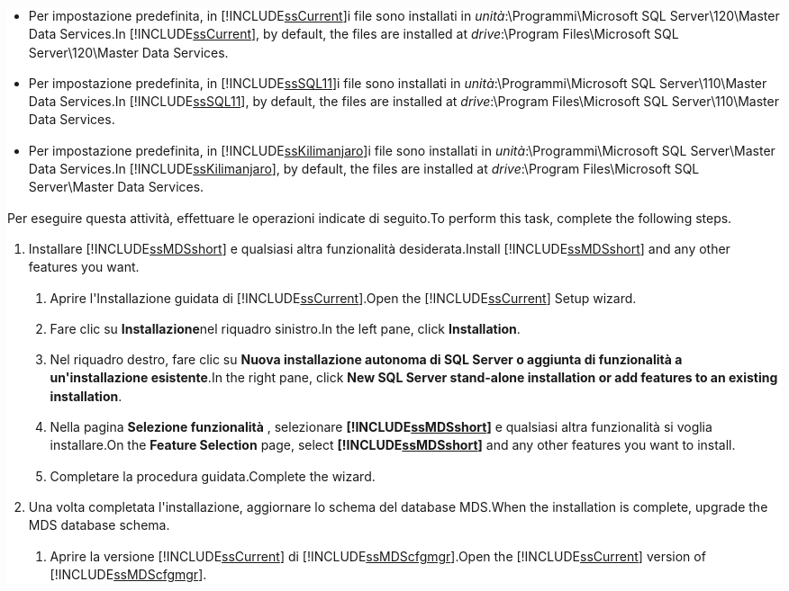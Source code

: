 -   <span data-ttu-id="c8731-206">Per impostazione predefinita, in [!INCLUDE[ssCurrent](../../includes/sscurrent-md.md)]i file sono installati in *unità*:\Programmi\Microsoft SQL Server\120\Master Data Services.</span><span class="sxs-lookup"><span data-stu-id="c8731-206">In [!INCLUDE[ssCurrent](../../includes/sscurrent-md.md)], by default, the files are installed at *drive*:\Program Files\Microsoft SQL Server\120\Master Data Services.</span></span>  
  
-   <span data-ttu-id="c8731-207">Per impostazione predefinita, in [!INCLUDE[ssSQL11](../../includes/sssql11-md.md)]i file sono installati in *unità*:\Programmi\Microsoft SQL Server\110\Master Data Services.</span><span class="sxs-lookup"><span data-stu-id="c8731-207">In [!INCLUDE[ssSQL11](../../includes/sssql11-md.md)], by default, the files are installed at *drive*:\Program Files\Microsoft SQL Server\110\Master Data Services.</span></span>  
  
-   <span data-ttu-id="c8731-208">Per impostazione predefinita, in [!INCLUDE[ssKilimanjaro](../../includes/sskilimanjaro-md.md)]i file sono installati in *unità*:\Programmi\Microsoft SQL Server\Master Data Services.</span><span class="sxs-lookup"><span data-stu-id="c8731-208">In [!INCLUDE[ssKilimanjaro](../../includes/sskilimanjaro-md.md)], by default, the files are installed at *drive*:\Program Files\Microsoft SQL Server\Master Data Services.</span></span>  
  
 <span data-ttu-id="c8731-209">Per eseguire questa attività, effettuare le operazioni indicate di seguito.</span><span class="sxs-lookup"><span data-stu-id="c8731-209">To perform this task, complete the following steps.</span></span>  
  
1.  <span data-ttu-id="c8731-210">Installare [!INCLUDE[ssMDSshort](../../includes/ssmdsshort-md.md)] e qualsiasi altra funzionalità desiderata.</span><span class="sxs-lookup"><span data-stu-id="c8731-210">Install [!INCLUDE[ssMDSshort](../../includes/ssmdsshort-md.md)] and any other features you want.</span></span>  
  
    1.  <span data-ttu-id="c8731-211">Aprire l'Installazione guidata di [!INCLUDE[ssCurrent](../../includes/sscurrent-md.md)].</span><span class="sxs-lookup"><span data-stu-id="c8731-211">Open the [!INCLUDE[ssCurrent](../../includes/sscurrent-md.md)] Setup wizard.</span></span>  
  
    2.  <span data-ttu-id="c8731-212">Fare clic su **Installazione**nel riquadro sinistro.</span><span class="sxs-lookup"><span data-stu-id="c8731-212">In the left pane, click **Installation**.</span></span>  
  
    3.  <span data-ttu-id="c8731-213">Nel riquadro destro, fare clic su **Nuova installazione autonoma di SQL Server o aggiunta di funzionalità a un'installazione esistente**.</span><span class="sxs-lookup"><span data-stu-id="c8731-213">In the right pane, click **New SQL Server stand-alone installation or add features to an existing installation**.</span></span>  
  
    4.  <span data-ttu-id="c8731-214">Nella pagina **Selezione funzionalità** , selezionare **[!INCLUDE[ssMDSshort](../../includes/ssmdsshort-md.md)]** e qualsiasi altra funzionalità si voglia installare.</span><span class="sxs-lookup"><span data-stu-id="c8731-214">On the **Feature Selection** page, select **[!INCLUDE[ssMDSshort](../../includes/ssmdsshort-md.md)]** and any other features you want to install.</span></span>  
  
    5.  <span data-ttu-id="c8731-215">Completare la procedura guidata.</span><span class="sxs-lookup"><span data-stu-id="c8731-215">Complete the wizard.</span></span>  
  
2.  <span data-ttu-id="c8731-216">Una volta completata l'installazione, aggiornare lo schema del database MDS.</span><span class="sxs-lookup"><span data-stu-id="c8731-216">When the installation is complete, upgrade the MDS database schema.</span></span>  
  
    1.  <span data-ttu-id="c8731-217">Aprire la versione [!INCLUDE[ssCurrent](../../includes/sscurrent-md.md)] di [!INCLUDE[ssMDScfgmgr](../../includes/ssmdscfgmgr-md.md)].</span><span class="sxs-lookup"><span data-stu-id="c8731-217">Open the [!INCLUDE[ssCurrent](../../includes/sscurrent-md.md)] version of [!INCLUDE[ssMDScfgmgr](../../includes/ssmdscfgmgr-md.md)].</span></span>  
  